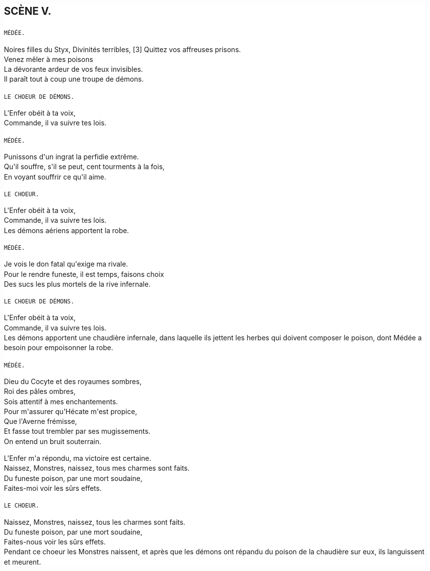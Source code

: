 
## SCÈNE V.

    MÉDÉE.
Noires filles du Styx, Divinités terribles,   [3]
Quittez vos affreuses prisons.  
Venez mêler à mes poisons  
La dévorante ardeur de vos feux invisibles.  
Il paraît tout à coup une troupe de démons.


    LE CHOEUR DE DÉMONS. 
L'Enfer obéit à ta voix,  
Commande, il va suivre tes lois.  

    MÉDÉE.
Punissons d'un ingrat la perfidie extrême.  
Qu'il souffre, s'il se peut, cent tourments à la fois,  
En voyant souffrir ce qu'il aime.  

    LE CHOEUR.
L'Enfer obéit à ta voix,  
Commande, il va suivre tes lois.  
Les démons aériens apportent la robe.


    MÉDÉE.
Je vois le don fatal qu'exige ma rivale.  
Pour le rendre funeste, il est temps, faisons choix  
Des sucs les plus mortels de la rive infernale.  

    LE CHOEUR DE DÉMONS.
L'Enfer obéit à ta voix,  
Commande, il va suivre tes lois.  
Les démons apportent une chaudière infernale, dans laquelle ils jettent les herbes qui doivent composer le poison, dont Médée a besoin pour empoisonner la robe.


    MÉDÉE.
Dieu du Cocyte et des royaumes sombres,  
Roi des pâles ombres,  
Sois attentif à mes enchantements.  
Pour m'assurer qu'Hécate m'est propice,  
Que l'Averne frémisse,  
Et fasse tout trembler par ses mugissements.  
On entend un bruit souterrain.

L'Enfer m'a répondu, ma victoire est certaine.  
Naissez, Monstres, naissez, tous mes charmes sont faits.  
Du funeste poison, par une mort soudaine,  
Faites-moi voir les sûrs effets.  

    LE CHOEUR.
Naissez, Monstres, naissez, tous les charmes sont faits.  
Du funeste poison, par une mort soudaine,  
Faites-nous voir les sûrs effets.  
Pendant ce choeur les Monstres naissent, et après que les démons ont répandu du poison de la chaudière sur eux, ils languissent et meurent.
